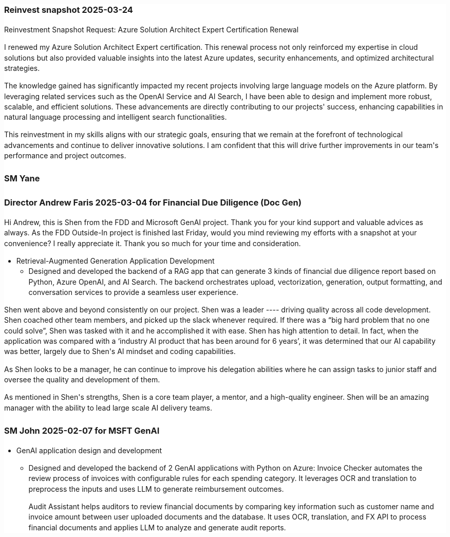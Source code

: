 ### Reinvest snapshot 2025-03-24

Reinvestment Snapshot Request: Azure Solution Architect Expert Certification Renewal

I renewed my Azure Solution Architect Expert certification. This renewal process not only reinforced my expertise in cloud solutions but also provided valuable insights into the latest Azure updates, security enhancements, and optimized architectural strategies.

The knowledge gained has significantly impacted my recent projects involving large language models on the Azure platform. By leveraging related services such as the OpenAI Service and AI Search, I have been able to design and implement more robust, scalable, and efficient solutions. These advancements are directly contributing to our projects' success, enhancing capabilities in natural language processing and intelligent search functionalities.

This reinvestment in my skills aligns with our strategic goals, ensuring that we remain at the forefront of technological advancements and continue to deliver innovative solutions. I am confident that this will drive further improvements in our team's performance and project outcomes.

### SM Yane

### Director Andrew Faris 2025-03-04 for Financial Due Diligence (Doc Gen)

Hi Andrew, this is Shen from the FDD and Microsoft GenAI project. Thank you for your kind support and valuable advices as always. As the FDD Outside-In project is finished last Friday, would you mind reviewing my efforts with a snapshot at your convenience? I really appreciate it. Thank you so much for your time and consideration.

- Retrieval-Augmented Generation Application Development
  - Designed and developed the backend of a RAG app that can generate 3 kinds of financial due diligence report based on Python, Azure OpenAI, and AI Search. The backend orchestrates upload, vectorization, generation, output formatting, and conversation services to provide a seamless user experience.

Shen went above and beyond consistently on our project. Shen was a leader ---- driving quality across all code development. Shen coached other team members, and picked up the slack whenever required. If there was a “big hard problem that no one could solve”, Shen was tasked with it and he accomplished it with ease. Shen has high attention to detail. In fact, when the application was compared with a ‘industry AI product that has been around for 6 years’, it was determined that our AI capability was better, largely due to Shen's AI mindset and coding capabilities.

As Shen looks to be a manager, he can continue to improve his delegation abilities where he can assign tasks to junior staff and oversee the quality and development of them.

As mentioned in Shen's strengths, Shen is a core team player, a mentor, and a high-quality engineer. Shen will be an amazing manager with the ability to lead large scale AI delivery teams.

### SM John 2025-02-07 for MSFT GenAI

- GenAI application design and development

  - Designed and developed the backend of 2 GenAI applications with Python on Azure: Invoice Checker automates the review process of invoices with configurable rules for each spending category. It leverages OCR and translation to preprocess the inputs and uses LLM to generate reimbursement outcomes.

    Audit Assistant helps auditors to review financial documents by comparing key information such as customer name and invoice amount between user uploaded documents and the database. It uses OCR, translation, and FX API to process financial documents and applies LLM to analyze and generate audit reports.
